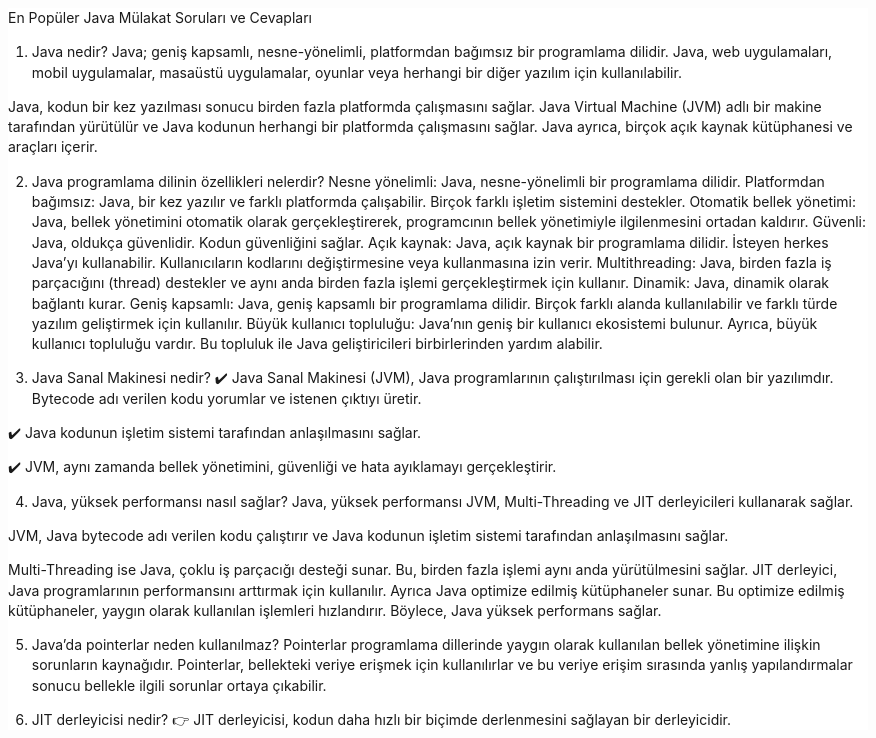 En Popüler Java Mülakat Soruları ve Cevapları


1. Java nedir?
Java; geniş kapsamlı, nesne-yönelimli, platformdan bağımsız bir programlama dilidir. Java, web uygulamaları, mobil uygulamalar, masaüstü uygulamalar, oyunlar veya herhangi bir diğer yazılım için kullanılabilir. 

Java, kodun bir kez yazılması sonucu birden fazla platformda çalışmasını sağlar. Java Virtual Machine (JVM) adlı bir makine tarafından yürütülür ve Java kodunun herhangi bir platformda çalışmasını sağlar. Java ayrıca, birçok açık kaynak kütüphanesi ve araçları içerir.


2. Java programlama dilinin özellikleri nelerdir?
Nesne yönelimli: Java, nesne-yönelimli bir programlama dilidir.
Platformdan bağımsız: Java, bir kez yazılır ve farklı platformda çalışabilir. Birçok farklı işletim sistemini destekler.
Otomatik bellek yönetimi: Java, bellek yönetimini otomatik olarak gerçekleştirerek, programcının bellek yönetimiyle ilgilenmesini ortadan kaldırır.
Güvenli: Java, oldukça güvenlidir. Kodun güvenliğini sağlar.
Açık kaynak: Java, açık kaynak bir programlama dilidir. İsteyen herkes Java’yı kullanabilir. Kullanıcıların kodlarını değiştirmesine veya kullanmasına izin verir.
Multithreading: Java, birden fazla iş parçacığını (thread) destekler ve aynı anda birden fazla işlemi gerçekleştirmek için kullanır.
Dinamik: Java, dinamik olarak bağlantı kurar.
Geniş kapsamlı: Java, geniş kapsamlı bir programlama dilidir. Birçok farklı alanda kullanılabilir ve farklı türde yazılım geliştirmek için kullanılır.
Büyük kullanıcı topluluğu: Java’nın geniş bir kullanıcı ekosistemi bulunur. Ayrıca, büyük kullanıcı topluluğu vardır. Bu topluluk ile Java geliştiricileri birbirlerinden yardım alabilir. 

 
3. Java Sanal Makinesi nedir? 
✔️ Java Sanal Makinesi (JVM), Java programlarının çalıştırılması için gerekli olan bir yazılımdır. Bytecode adı verilen kodu yorumlar ve istenen çıktıyı üretir. 

✔️ Java kodunun işletim sistemi tarafından anlaşılmasını sağlar. 

✔️ JVM, aynı zamanda bellek yönetimini, güvenliği ve hata ayıklamayı gerçekleştirir. 


4. Java, yüksek performansı nasıl sağlar?
Java, yüksek performansı JVM, Multi-Threading ve JIT derleyicileri kullanarak sağlar. 

JVM, Java bytecode adı verilen kodu çalıştırır ve Java kodunun işletim sistemi tarafından anlaşılmasını sağlar. 

Multi-Threading ise Java, çoklu iş parçacığı desteği sunar. Bu, birden fazla işlemi aynı anda yürütülmesini sağlar.  JIT derleyici, Java programlarının performansını arttırmak için kullanılır. Ayrıca Java optimize edilmiş kütüphaneler sunar. Bu optimize edilmiş kütüphaneler, yaygın olarak kullanılan işlemleri hızlandırır. Böylece, Java yüksek performans sağlar.


5. Java’da pointerlar neden kullanılmaz?
Pointerlar programlama dillerinde yaygın olarak kullanılan bellek yönetimine ilişkin sorunların kaynağıdır. Pointerlar, bellekteki veriye erişmek için kullanılırlar ve bu veriye erişim sırasında yanlış yapılandırmalar sonucu bellekle ilgili sorunlar ortaya çıkabilir. 


6. JIT derleyicisi nedir?
👉 JIT derleyicisi, kodun daha hızlı bir biçimde derlenmesini sağlayan bir derleyicidir. 
